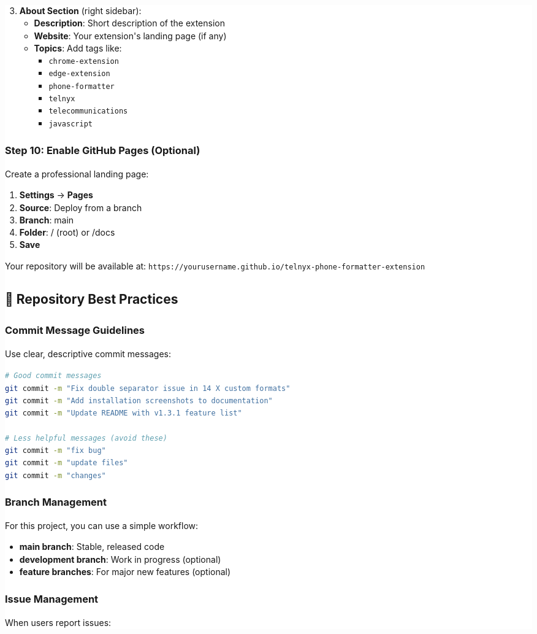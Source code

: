 3. **About Section** (right sidebar):
   - **Description**: Short description of the extension
   - **Website**: Your extension's landing page (if any)
   - **Topics**: Add tags like:
     - `chrome-extension`
     - `edge-extension`
     - `phone-formatter`
     - `telnyx`
     - `telecommunications`
     - `javascript`

### Step 10: Enable GitHub Pages (Optional)

Create a professional landing page:

1. **Settings** → **Pages**
2. **Source**: Deploy from a branch
3. **Branch**: main
4. **Folder**: / (root) or /docs
5. **Save**

Your repository will be available at:
`https://yourusername.github.io/telnyx-phone-formatter-extension`

## 🎯 Repository Best Practices

### Commit Message Guidelines

Use clear, descriptive commit messages:

```bash
# Good commit messages
git commit -m "Fix double separator issue in 14 X custom formats"
git commit -m "Add installation screenshots to documentation"  
git commit -m "Update README with v1.3.1 feature list"

# Less helpful messages (avoid these)
git commit -m "fix bug"
git commit -m "update files"
git commit -m "changes"
```

### Branch Management

For this project, you can use a simple workflow:
- **main branch**: Stable, released code
- **development branch**: Work in progress (optional)
- **feature branches**: For major new features (optional)

### Issue Management

When users report issues:
